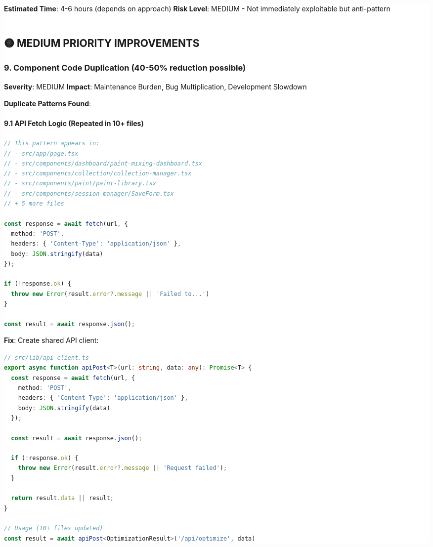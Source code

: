 **Estimated Time**: 4-6 hours (depends on approach)
**Risk Level**: MEDIUM - Not immediately exploitable but anti-pattern

---

## 🟡 MEDIUM PRIORITY IMPROVEMENTS

### 9. **Component Code Duplication** (40-50% reduction possible)
**Severity**: MEDIUM
**Impact**: Maintenance Burden, Bug Multiplication, Development Slowdown

**Duplicate Patterns Found**:

#### 9.1 API Fetch Logic (Repeated in 10+ files)
```typescript
// This pattern appears in:
// - src/app/page.tsx
// - src/components/dashboard/paint-mixing-dashboard.tsx
// - src/components/collection/collection-manager.tsx
// - src/components/paint/paint-library.tsx
// - src/components/session-manager/SaveForm.tsx
// + 5 more files

const response = await fetch(url, {
  method: 'POST',
  headers: { 'Content-Type': 'application/json' },
  body: JSON.stringify(data)
});

if (!response.ok) {
  throw new Error(result.error?.message || 'Failed to...')
}

const result = await response.json();
```

**Fix**: Create shared API client:
```typescript
// src/lib/api-client.ts
export async function apiPost<T>(url: string, data: any): Promise<T> {
  const response = await fetch(url, {
    method: 'POST',
    headers: { 'Content-Type': 'application/json' },
    body: JSON.stringify(data)
  });

  const result = await response.json();

  if (!response.ok) {
    throw new Error(result.error?.message || 'Request failed');
  }

  return result.data || result;
}

// Usage (10+ files updated)
const result = await apiPost<OptimizationResult>('/api/optimize', data)
```
